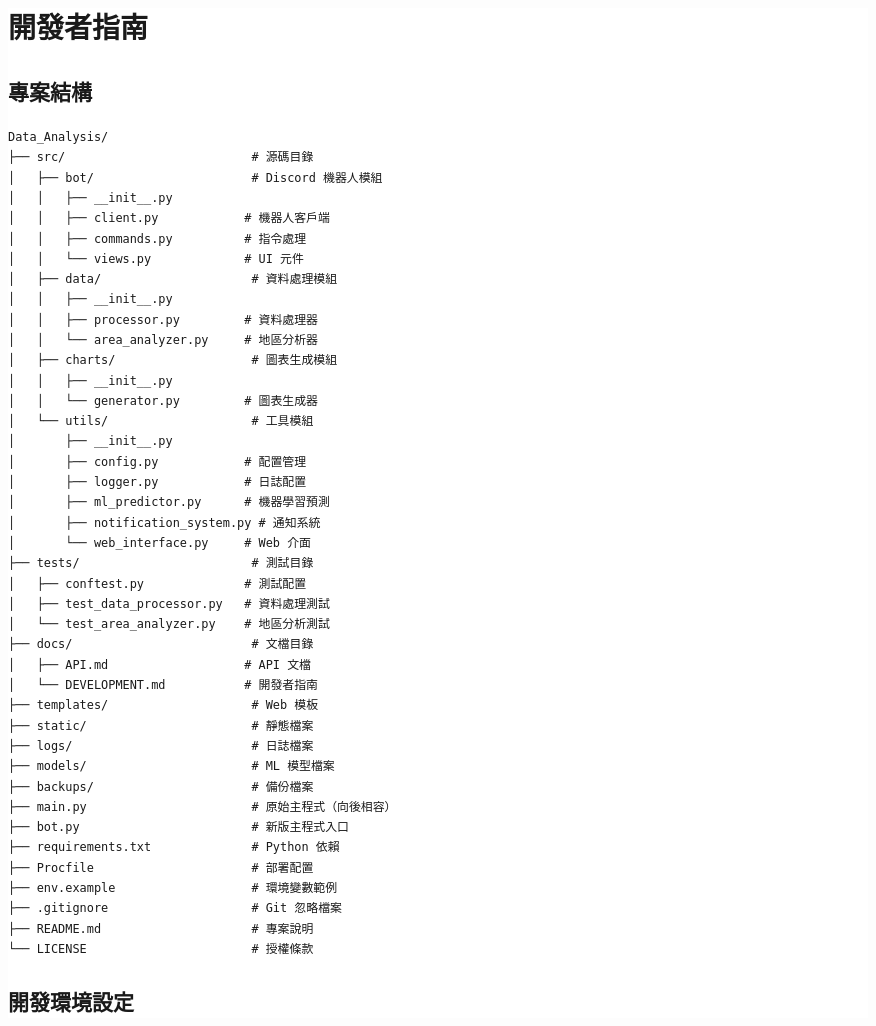 # 開發者指南

## 專案結構

```
Data_Analysis/
├── src/                          # 源碼目錄
│   ├── bot/                      # Discord 機器人模組
│   │   ├── __init__.py
│   │   ├── client.py            # 機器人客戶端
│   │   ├── commands.py          # 指令處理
│   │   └── views.py             # UI 元件
│   ├── data/                     # 資料處理模組
│   │   ├── __init__.py
│   │   ├── processor.py         # 資料處理器
│   │   └── area_analyzer.py     # 地區分析器
│   ├── charts/                   # 圖表生成模組
│   │   ├── __init__.py
│   │   └── generator.py         # 圖表生成器
│   └── utils/                    # 工具模組
│       ├── __init__.py
│       ├── config.py            # 配置管理
│       ├── logger.py            # 日誌配置
│       ├── ml_predictor.py      # 機器學習預測
│       ├── notification_system.py # 通知系統
│       └── web_interface.py     # Web 介面
├── tests/                        # 測試目錄
│   ├── conftest.py              # 測試配置
│   ├── test_data_processor.py   # 資料處理測試
│   └── test_area_analyzer.py    # 地區分析測試
├── docs/                         # 文檔目錄
│   ├── API.md                   # API 文檔
│   └── DEVELOPMENT.md           # 開發者指南
├── templates/                    # Web 模板
├── static/                       # 靜態檔案
├── logs/                         # 日誌檔案
├── models/                       # ML 模型檔案
├── backups/                      # 備份檔案
├── main.py                       # 原始主程式（向後相容）
├── bot.py                        # 新版主程式入口
├── requirements.txt              # Python 依賴
├── Procfile                      # 部署配置
├── env.example                   # 環境變數範例
├── .gitignore                    # Git 忽略檔案
├── README.md                     # 專案說明
└── LICENSE                       # 授權條款
```

## 開發環境設定
